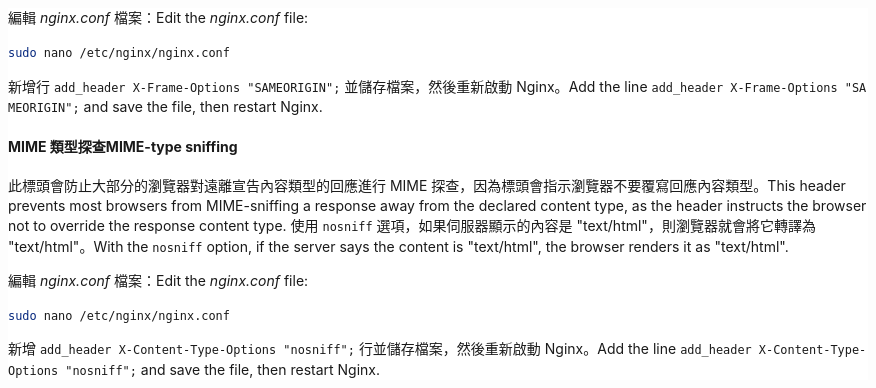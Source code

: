 <span data-ttu-id="81fea-210">編輯 *nginx.conf* 檔案：</span><span class="sxs-lookup"><span data-stu-id="81fea-210">Edit the *nginx.conf* file:</span></span>

```bash
sudo nano /etc/nginx/nginx.conf
```

<span data-ttu-id="81fea-211">新增行 `add_header X-Frame-Options "SAMEORIGIN";` 並儲存檔案，然後重新啟動 Nginx。</span><span class="sxs-lookup"><span data-stu-id="81fea-211">Add the line `add_header X-Frame-Options "SAMEORIGIN";` and save the file, then restart Nginx.</span></span>

#### <a name="mime-type-sniffing"></a><span data-ttu-id="81fea-212">MIME 類型探查</span><span class="sxs-lookup"><span data-stu-id="81fea-212">MIME-type sniffing</span></span>

<span data-ttu-id="81fea-213">此標頭會防止大部分的瀏覽器對遠離宣告內容類型的回應進行 MIME 探查，因為標頭會指示瀏覽器不要覆寫回應內容類型。</span><span class="sxs-lookup"><span data-stu-id="81fea-213">This header prevents most browsers from MIME-sniffing a response away from the declared content type, as the header instructs the browser not to override the response content type.</span></span> <span data-ttu-id="81fea-214">使用 `nosniff` 選項，如果伺服器顯示的內容是 "text/html"，則瀏覽器就會將它轉譯為 "text/html"。</span><span class="sxs-lookup"><span data-stu-id="81fea-214">With the `nosniff` option, if the server says the content is "text/html", the browser renders it as "text/html".</span></span>

<span data-ttu-id="81fea-215">編輯 *nginx.conf* 檔案：</span><span class="sxs-lookup"><span data-stu-id="81fea-215">Edit the *nginx.conf* file:</span></span>

```bash
sudo nano /etc/nginx/nginx.conf
```

<span data-ttu-id="81fea-216">新增 `add_header X-Content-Type-Options "nosniff";` 行並儲存檔案，然後重新啟動 Nginx。</span><span class="sxs-lookup"><span data-stu-id="81fea-216">Add the line `add_header X-Content-Type-Options "nosniff";` and save the file, then restart Nginx.</span></span>
